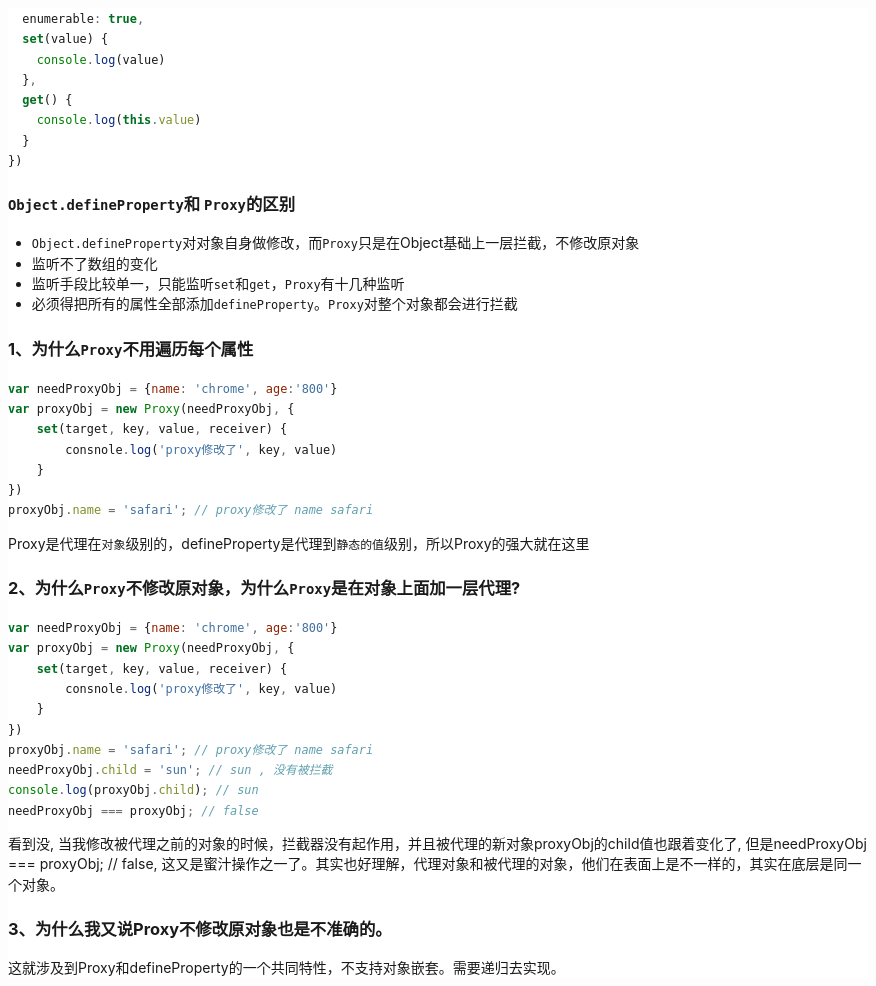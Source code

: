 ```javascript
  enumerable: true,
  set(value) {
  	console.log(value)
  },
  get() {
  	console.log(this.value)
  }
})
```

### `Object.defineProperty`和 `Proxy`的区别

* `Object.defineProperty`对对象自身做修改，而`Proxy`只是在Object基础上一层拦截，不修改原对象
* 监听不了数组的变化
* 监听手段比较单一，只能监听`set`和`get`，`Proxy`有十几种监听
* 必须得把所有的属性全部添加`defineProperty`。`Proxy`对整个对象都会进行拦截

### 1、为什么`Proxy`不用遍历每个属性

```javascript
var needProxyObj = {name: 'chrome', age:'800'}
var proxyObj = new Proxy(needProxyObj, {
    set(target, key, value, receiver) {
        consnole.log('proxy修改了', key, value)
    }
})
proxyObj.name = 'safari'; // proxy修改了 name safari

```

Proxy是代理在`对象`级别的，defineProperty是代理到`静态的值`级别，所以Proxy的强大就在这里

### 2、为什么`Proxy`不修改原对象，为什么`Proxy`是在对象上面加一层代理?

```javascript
var needProxyObj = {name: 'chrome', age:'800'}
var proxyObj = new Proxy(needProxyObj, {
    set(target, key, value, receiver) {
        consnole.log('proxy修改了', key, value)
    }
})
proxyObj.name = 'safari'; // proxy修改了 name safari
needProxyObj.child = 'sun'; // sun , 没有被拦截
console.log(proxyObj.child); // sun
needProxyObj === proxyObj; // false
```

看到没, 当我修改被代理之前的对象的时候，拦截器没有起作用，并且被代理的新对象proxyObj的child值也跟着变化了, 但是needProxyObj === proxyObj; // false, 这又是蜜汁操作之一了。其实也好理解，代理对象和被代理的对象，他们在表面上是不一样的，其实在底层是同一个对象。

### 3、为什么我又说Proxy不修改原对象也是不准确的。

这就涉及到Proxy和defineProperty的一个共同特性，不支持对象嵌套。需要递归去实现。
